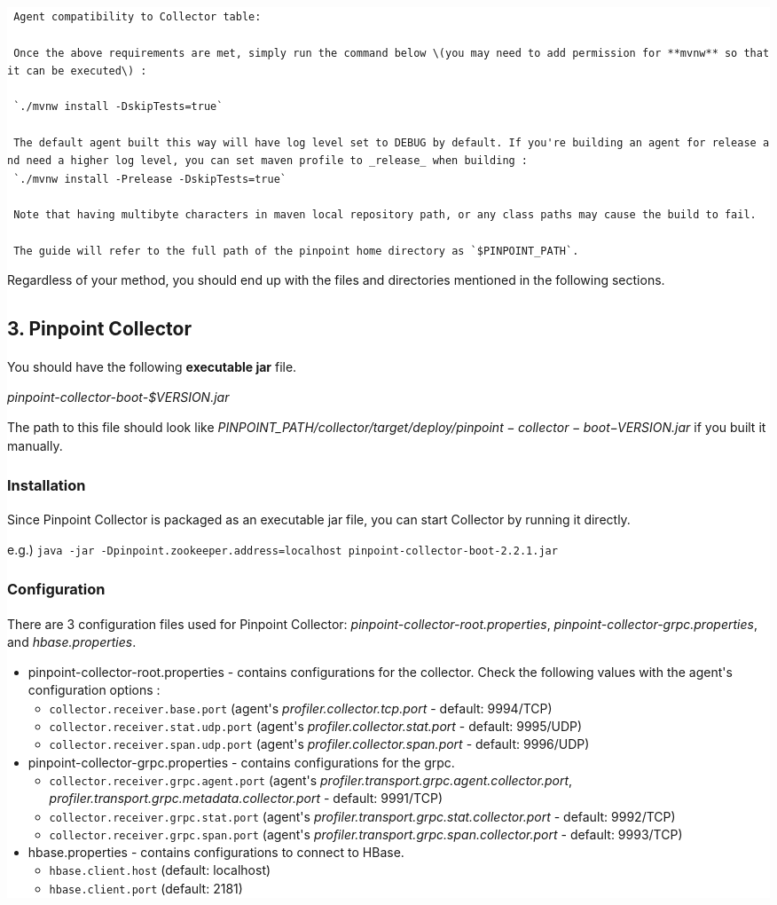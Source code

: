      Agent compatibility to Collector table:

     Once the above requirements are met, simply run the command below \(you may need to add permission for **mvnw** so that it can be executed\) :

     `./mvnw install -DskipTests=true`

     The default agent built this way will have log level set to DEBUG by default. If you're building an agent for release and need a higher log level, you can set maven profile to _release_ when building :  
     `./mvnw install -Prelease -DskipTests=true`

     Note that having multibyte characters in maven local repository path, or any class paths may cause the build to fail.

     The guide will refer to the full path of the pinpoint home directory as `$PINPOINT_PATH`.

Regardless of your method, you should end up with the files and directories mentioned in the following sections.

## 3. Pinpoint Collector

You should have the following **executable jar** file.

_pinpoint-collector-boot-$VERSION.jar_

The path to this file should look like _$PINPOINT\_PATH/collector/target/deploy/pinpoint-collector-boot-$VERSION.jar_ if you built it manually.

### Installation

Since Pinpoint Collector is packaged as an executable jar file, you can start Collector by running it directly.

e.g.\) `java -jar -Dpinpoint.zookeeper.address=localhost pinpoint-collector-boot-2.2.1.jar`

### Configuration

There are 3 configuration files used for Pinpoint Collector: _pinpoint-collector-root.properties_, _pinpoint-collector-grpc.properties_, and _hbase.properties_.

* pinpoint-collector-root.properties - contains configurations for the collector. Check the following values with the agent's configuration options :
  * `collector.receiver.base.port` \(agent's _profiler.collector.tcp.port_ - default: 9994/TCP\)
  * `collector.receiver.stat.udp.port` \(agent's _profiler.collector.stat.port_ - default: 9995/UDP\)
  * `collector.receiver.span.udp.port` \(agent's _profiler.collector.span.port_ - default: 9996/UDP\)
* pinpoint-collector-grpc.properties - contains configurations for the grpc.
  * `collector.receiver.grpc.agent.port` \(agent's _profiler.transport.grpc.agent.collector.port_, _profiler.transport.grpc.metadata.collector.port_ - default: 9991/TCP\)
  * `collector.receiver.grpc.stat.port` \(agent's _profiler.transport.grpc.stat.collector.port_ - default: 9992/TCP\)
  * `collector.receiver.grpc.span.port` \(agent's _profiler.transport.grpc.span.collector.port_ - default: 9993/TCP\)
* hbase.properties - contains configurations to connect to HBase.
  * `hbase.client.host` \(default: localhost\)
  * `hbase.client.port` \(default: 2181\)
